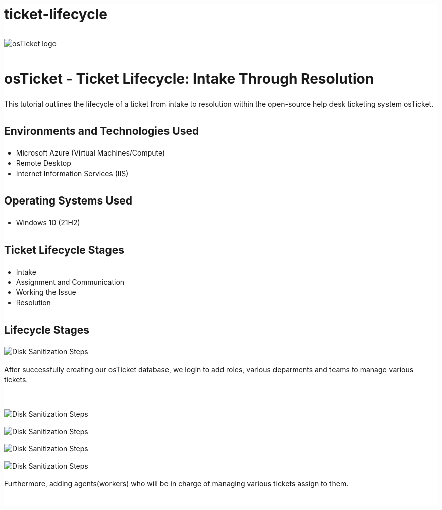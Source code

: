 # ticket-lifecycle<p align="center">
<img src="https://i.imgur.com/Clzj7Xs.png" alt="osTicket logo"/>
</p>

<h1>osTicket - Ticket Lifecycle: Intake Through Resolution</h1>
This tutorial outlines the lifecycle of a ticket from intake to resolution within the open-source help desk ticketing system osTicket.<br />


<h2>Environments and Technologies Used</h2>

- Microsoft Azure (Virtual Machines/Compute)
- Remote Desktop
- Internet Information Services (IIS)

<h2>Operating Systems Used </h2>

- Windows 10</b> (21H2)

<h2>Ticket Lifecycle Stages</h2>

- Intake
- Assignment and Communication
- Working the Issue
- Resolution

<h2>Lifecycle Stages</h2>

<p>
<img src="https://i.imgur.com/zpSkBo3.png" height="80%" width="80%" alt="Disk Sanitization Steps"/>
</p>
<p>
After successfully creating our osTicket database, we login to add roles, various deparments and teams to manage various tickets.
</p>
<br />

<p>
<img src="https://i.imgur.com/Wv4vIkx.png" height="80%" width="80%" alt="Disk Sanitization Steps"/>
</p>
<p>
<img src="https://i.imgur.com/5n9dA2v.png" height="80%" width="80%" alt="Disk Sanitization Steps"/>
</p>
<p>
<img src="https://i.imgur.com/jSUx6ZC.png" height="80%" width="80%" alt="Disk Sanitization Steps"/>
</p>
<p>
<img src="https://i.imgur.com/bcjCtuT.png" height="80%" width="80%" alt="Disk Sanitization Steps"/>
</p>


<p>
Furthermore, adding agents(workers) who will be in charge of managing various tickets assign to them.
</p>
<br />
